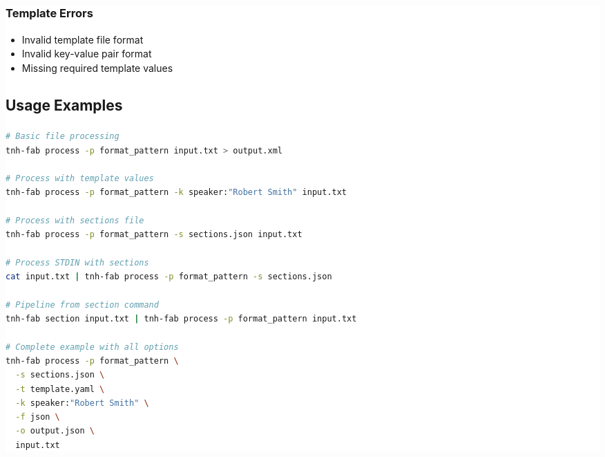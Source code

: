 ### Template Errors
- Invalid template file format
- Invalid key-value pair format
- Missing required template values

## Usage Examples

```bash
# Basic file processing
tnh-fab process -p format_pattern input.txt > output.xml

# Process with template values
tnh-fab process -p format_pattern -k speaker:"Robert Smith" input.txt

# Process with sections file
tnh-fab process -p format_pattern -s sections.json input.txt

# Process STDIN with sections
cat input.txt | tnh-fab process -p format_pattern -s sections.json

# Pipeline from section command
tnh-fab section input.txt | tnh-fab process -p format_pattern input.txt
 
# Complete example with all options
tnh-fab process -p format_pattern \
  -s sections.json \
  -t template.yaml \
  -k speaker:"Robert Smith" \
  -f json \
  -o output.json \
  input.txt
```